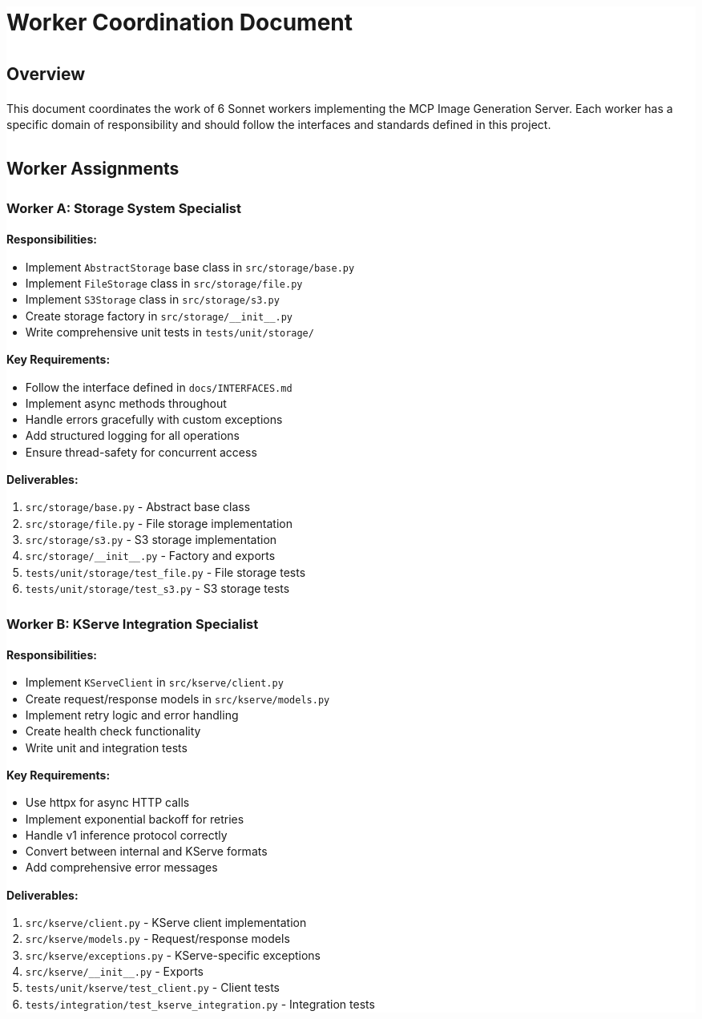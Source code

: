# Worker Coordination Document

## Overview

This document coordinates the work of 6 Sonnet workers implementing the MCP Image Generation Server. Each worker has a specific domain of responsibility and should follow the interfaces and standards defined in this project.

## Worker Assignments

### Worker A: Storage System Specialist
**Responsibilities:**
- Implement `AbstractStorage` base class in `src/storage/base.py`
- Implement `FileStorage` class in `src/storage/file.py`
- Implement `S3Storage` class in `src/storage/s3.py`
- Create storage factory in `src/storage/__init__.py`
- Write comprehensive unit tests in `tests/unit/storage/`

**Key Requirements:**
- Follow the interface defined in `docs/INTERFACES.md`
- Implement async methods throughout
- Handle errors gracefully with custom exceptions
- Add structured logging for all operations
- Ensure thread-safety for concurrent access

**Deliverables:**
1. `src/storage/base.py` - Abstract base class
2. `src/storage/file.py` - File storage implementation
3. `src/storage/s3.py` - S3 storage implementation
4. `src/storage/__init__.py` - Factory and exports
5. `tests/unit/storage/test_file.py` - File storage tests
6. `tests/unit/storage/test_s3.py` - S3 storage tests

### Worker B: KServe Integration Specialist
**Responsibilities:**
- Implement `KServeClient` in `src/kserve/client.py`
- Create request/response models in `src/kserve/models.py`
- Implement retry logic and error handling
- Create health check functionality
- Write unit and integration tests

**Key Requirements:**
- Use httpx for async HTTP calls
- Implement exponential backoff for retries
- Handle v1 inference protocol correctly
- Convert between internal and KServe formats
- Add comprehensive error messages

**Deliverables:**
1. `src/kserve/client.py` - KServe client implementation
2. `src/kserve/models.py` - Request/response models
3. `src/kserve/exceptions.py` - KServe-specific exceptions
4. `src/kserve/__init__.py` - Exports
5. `tests/unit/kserve/test_client.py` - Client tests
6. `tests/integration/test_kserve_integration.py` - Integration tests
